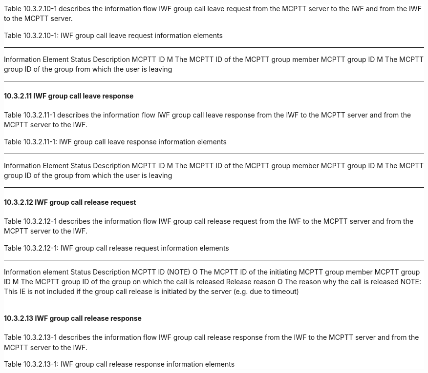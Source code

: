 Table 10.3.2.10-1 describes the information flow IWF group call leave
request from the MCPTT server to the IWF and from the IWF to the MCPTT
server.

Table 10.3.2.10-1: IWF group call leave request information elements

  --------------------- -------- ----------------------------------------------------------------
  Information Element   Status   Description
  MCPTT ID              M        The MCPTT ID of the MCPTT group member
  MCPTT group ID        M        The MCPTT group ID of the group from which the user is leaving
  --------------------- -------- ----------------------------------------------------------------

#### 10.3.2.11 IWF group call leave response

Table 10.3.2.11-1 describes the information flow IWF group call leave
response from the IWF to the MCPTT server and from the MCPTT server to
the IWF.

Table 10.3.2.11-1: IWF group call leave response information elements

  --------------------- -------- ----------------------------------------------------------------
  Information Element   Status   Description
  MCPTT ID              M        The MCPTT ID of the MCPTT group member
  MCPTT group ID        M        The MCPTT group ID of the group from which the user is leaving
  --------------------- -------- ----------------------------------------------------------------

#### 10.3.2.12 IWF group call release request

Table 10.3.2.12-1 describes the information flow IWF group call release
request from the IWF to the MCPTT server and from the MCPTT server to
the IWF.

Table 10.3.2.12-1: IWF group call release request information elements

  ---------------------------------------------------------------------------------------------------------- -------- ---------------------------------------------------------------
  Information element                                                                                        Status   Description
  MCPTT ID (NOTE)                                                                                            O        The MCPTT ID of the initiating MCPTT group member
  MCPTT group ID                                                                                             M        The MCPTT group ID of the group on which the call is released
  Release reason                                                                                             O        The reason why the call is released
  NOTE: This IE is not included if the group call release is initiated by the server (e.g. due to timeout)            
  ---------------------------------------------------------------------------------------------------------- -------- ---------------------------------------------------------------

#### 10.3.2.13 IWF group call release response

Table 10.3.2.13-1 describes the information flow IWF group call release
response from the IWF to the MCPTT server and from the MCPTT server to
the IWF.

Table 10.3.2.13-1: IWF group call release response information elements
